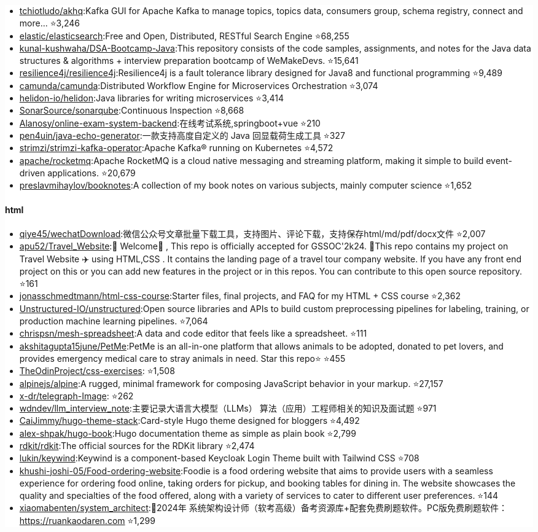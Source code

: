 * [tchiotludo/akhq](https://github.com/tchiotludo/akhq):Kafka GUI for Apache Kafka to manage topics, topics data, consumers group, schema registry, connect and more... ⭐3,246
* [elastic/elasticsearch](https://github.com/elastic/elasticsearch):Free and Open, Distributed, RESTful Search Engine ⭐68,255
* [kunal-kushwaha/DSA-Bootcamp-Java](https://github.com/kunal-kushwaha/DSA-Bootcamp-Java):This repository consists of the code samples, assignments, and notes for the Java data structures & algorithms + interview preparation bootcamp of WeMakeDevs. ⭐15,641
* [resilience4j/resilience4j](https://github.com/resilience4j/resilience4j):Resilience4j is a fault tolerance library designed for Java8 and functional programming ⭐9,489
* [camunda/camunda](https://github.com/camunda/camunda):Distributed Workflow Engine for Microservices Orchestration ⭐3,074
* [helidon-io/helidon](https://github.com/helidon-io/helidon):Java libraries for writing microservices ⭐3,414
* [SonarSource/sonarqube](https://github.com/SonarSource/sonarqube):Continuous Inspection ⭐8,668
* [Alanosy/online-exam-system-backend](https://github.com/Alanosy/online-exam-system-backend):在线考试系统,springboot+vue ⭐210
* [pen4uin/java-echo-generator](https://github.com/pen4uin/java-echo-generator):一款支持高度自定义的 Java 回显载荷生成工具 ⭐327
* [strimzi/strimzi-kafka-operator](https://github.com/strimzi/strimzi-kafka-operator):Apache Kafka® running on Kubernetes ⭐4,572
* [apache/rocketmq](https://github.com/apache/rocketmq):Apache RocketMQ is a cloud native messaging and streaming platform, making it simple to build event-driven applications. ⭐20,679
* [preslavmihaylov/booknotes](https://github.com/preslavmihaylov/booknotes):A collection of my book notes on various subjects, mainly computer science ⭐1,652

#### html
* [qiye45/wechatDownload](https://github.com/qiye45/wechatDownload):微信公众号文章批量下载工具，支持图片、评论下载，支持保存html/md/pdf/docx文件 ⭐2,007
* [apu52/Travel_Website](https://github.com/apu52/Travel_Website):🚀 Welcome🌈 , This repo is officially accepted for GSSOC'2k24. 🌟This repo contains my project on Travel Website ✈️ using HTML,CSS . It contains the landing page of a travel tour company website. If you have any front end project on this or you can add new features in the project or in this repos. You can contribute to this open source repository. ⭐161
* [jonasschmedtmann/html-css-course](https://github.com/jonasschmedtmann/html-css-course):Starter files, final projects, and FAQ for my HTML + CSS course ⭐2,362
* [Unstructured-IO/unstructured](https://github.com/Unstructured-IO/unstructured):Open source libraries and APIs to build custom preprocessing pipelines for labeling, training, or production machine learning pipelines. ⭐7,064
* [chrispsn/mesh-spreadsheet](https://github.com/chrispsn/mesh-spreadsheet):A data and code editor that feels like a spreadsheet. ⭐111
* [akshitagupta15june/PetMe](https://github.com/akshitagupta15june/PetMe):PetMe is an all-in-one platform that allows animals to be adopted, donated to pet lovers, and provides emergency medical care to stray animals in need. Star this repo⭐ ⭐455
* [TheOdinProject/css-exercises](https://github.com/TheOdinProject/css-exercises): ⭐1,508
* [alpinejs/alpine](https://github.com/alpinejs/alpine):A rugged, minimal framework for composing JavaScript behavior in your markup. ⭐27,157
* [x-dr/telegraph-Image](https://github.com/x-dr/telegraph-Image): ⭐262
* [wdndev/llm_interview_note](https://github.com/wdndev/llm_interview_note):主要记录大语言大模型（LLMs） 算法（应用）工程师相关的知识及面试题 ⭐971
* [CaiJimmy/hugo-theme-stack](https://github.com/CaiJimmy/hugo-theme-stack):Card-style Hugo theme designed for bloggers ⭐4,492
* [alex-shpak/hugo-book](https://github.com/alex-shpak/hugo-book):Hugo documentation theme as simple as plain book ⭐2,799
* [rdkit/rdkit](https://github.com/rdkit/rdkit):The official sources for the RDKit library ⭐2,474
* [lukin/keywind](https://github.com/lukin/keywind):Keywind is a component-based Keycloak Login Theme built with Tailwind CSS ⭐708
* [khushi-joshi-05/Food-ordering-website](https://github.com/khushi-joshi-05/Food-ordering-website):Foodie is a food ordering website that aims to provide users with a seamless experience for ordering food online, taking orders for pickup, and booking tables for dining in. The website showcases the quality and specialties of the food offered, along with a variety of services to cater to different user preferences. ⭐144
* [xiaomabenten/system_architect](https://github.com/xiaomabenten/system_architect):💯2024年 系统架构设计师（软考高级）备考资源库+配套免费刷题软件。PC版免费刷题软件：https://ruankaodaren.com ⭐1,299